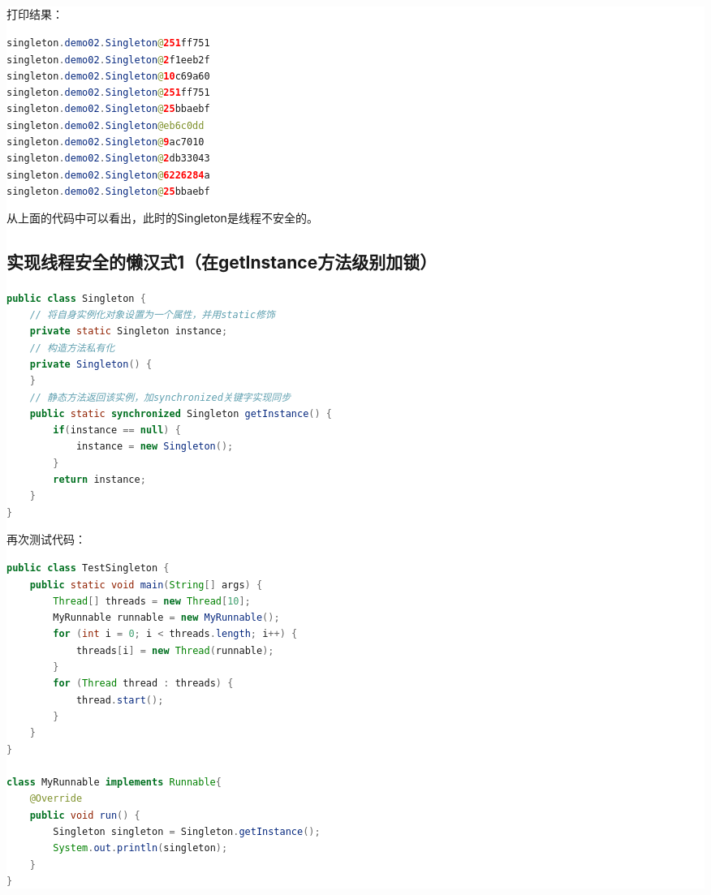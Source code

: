 打印结果：

```java
singleton.demo02.Singleton@251ff751
singleton.demo02.Singleton@2f1eeb2f
singleton.demo02.Singleton@10c69a60
singleton.demo02.Singleton@251ff751
singleton.demo02.Singleton@25bbaebf
singleton.demo02.Singleton@eb6c0dd
singleton.demo02.Singleton@9ac7010
singleton.demo02.Singleton@2db33043
singleton.demo02.Singleton@6226284a
singleton.demo02.Singleton@25bbaebf
```

从上面的代码中可以看出，此时的Singleton是线程不安全的。



## 实现线程安全的懒汉式1（在getInstance方法级别加锁）

```java
public class Singleton {
    // 将自身实例化对象设置为一个属性，并用static修饰
    private static Singleton instance;
    // 构造方法私有化
    private Singleton() {
    }
    // 静态方法返回该实例，加synchronized关键字实现同步
    public static synchronized Singleton getInstance() {
        if(instance == null) {
            instance = new Singleton();
        }
        return instance;
    }
}
```

再次测试代码：

```java
public class TestSingleton {
	public static void main(String[] args) {	
		Thread[] threads = new Thread[10];	
		MyRunnable runnable = new MyRunnable();
		for (int i = 0; i < threads.length; i++) {
			threads[i] = new Thread(runnable);
		}
		for (Thread thread : threads) {
			thread.start();
		}
	}
}

class MyRunnable implements Runnable{
	@Override
	public void run() {
		Singleton singleton = Singleton.getInstance();
		System.out.println(singleton);
	}
}
```
